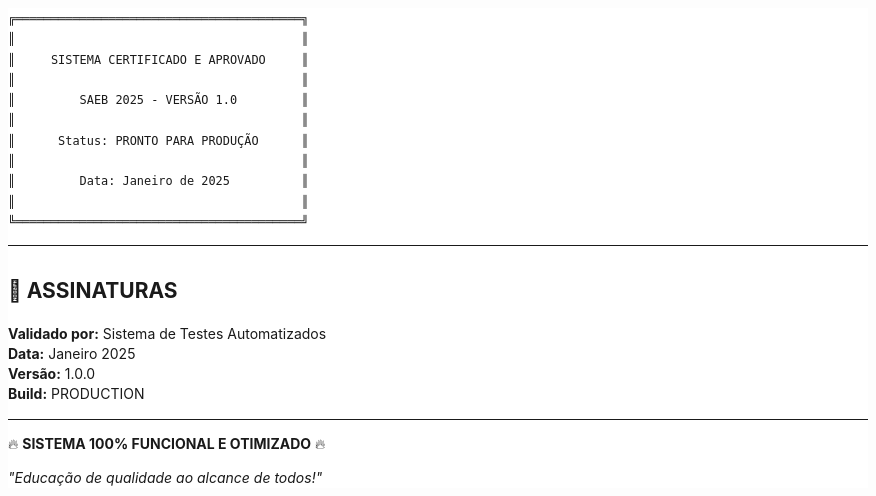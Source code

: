 ```
╔════════════════════════════════════════╗
║                                        ║
║     SISTEMA CERTIFICADO E APROVADO     ║
║                                        ║
║         SAEB 2025 - VERSÃO 1.0         ║
║                                        ║
║      Status: PRONTO PARA PRODUÇÃO      ║
║                                        ║
║         Data: Janeiro de 2025          ║
║                                        ║
╚════════════════════════════════════════╝
```

---

## 📝 ASSINATURAS

**Validado por:** Sistema de Testes Automatizados  
**Data:** Janeiro 2025  
**Versão:** 1.0.0  
**Build:** PRODUCTION  

---

🔥 **SISTEMA 100% FUNCIONAL E OTIMIZADO** 🔥

*"Educação de qualidade ao alcance de todos!"*